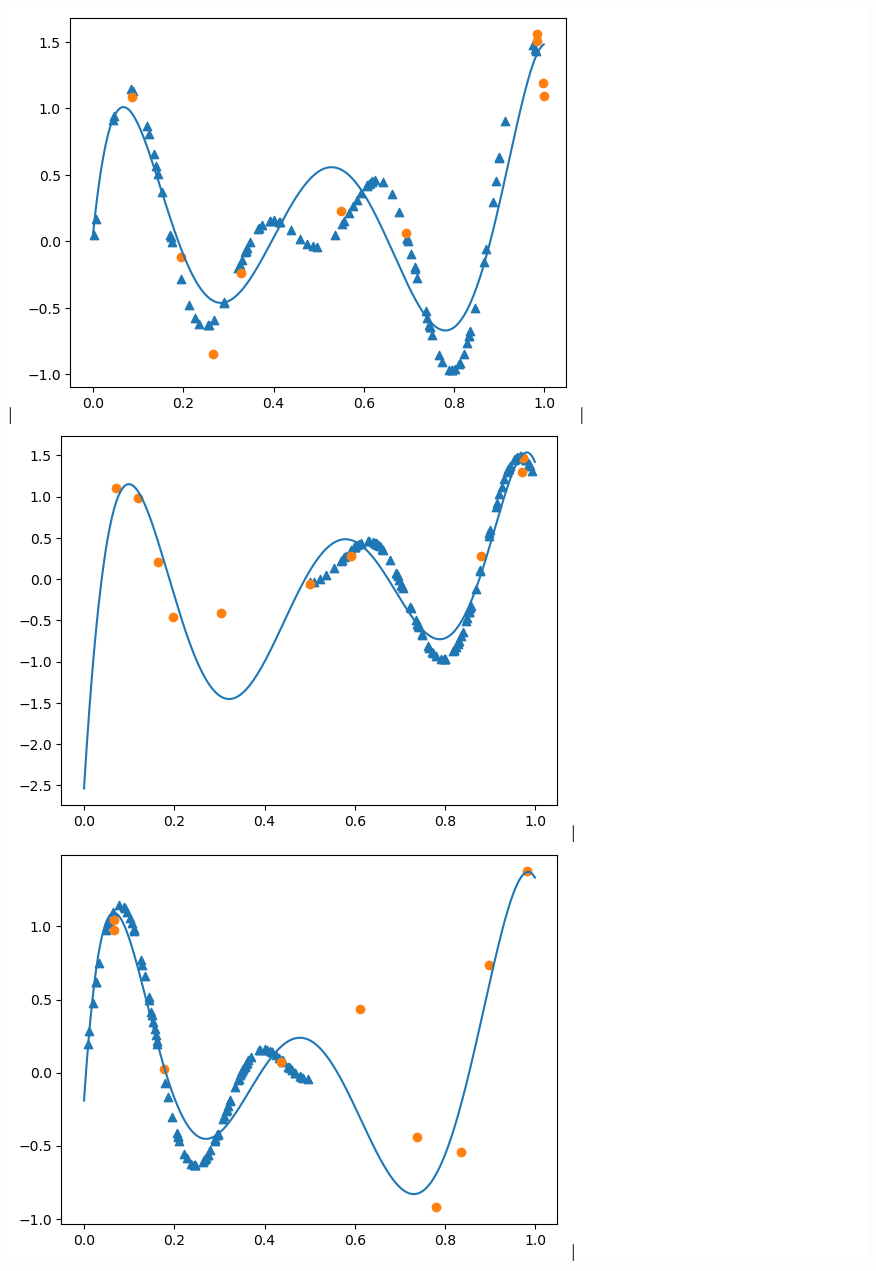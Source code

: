 | ![e](img/e.png)  | ![d](img/d.png)                        | ![c](img/c.png)                        |